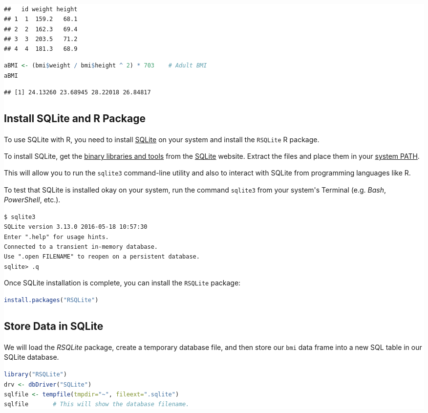 ```
##   id weight height
## 1  1  159.2   68.1
## 2  2  162.3   69.4
## 3  3  203.5   71.2
## 4  4  181.3   68.9
```

```r
aBMI <- (bmi$weight / bmi$height ^ 2) * 703    # Adult BMI
aBMI
```

```
## [1] 24.13260 23.68945 28.22018 26.84817
```

## Install SQLite and R Package

To use SQLite with R, you need to install [SQLite](https://www.sqlite.org/) 
on your system and install the `RSQLite` R package.

To install SQLite, get the [binary libraries and tools](https://www.sqlite.org/download.html) 
from the [SQLite](https://www.sqlite.org/) website. Extract the files and
place them in your [system PATH](https://en.wikipedia.org/wiki/PATH_(variable)).

This will allow you to run the `sqlite3` command-line utility and also to
interact with SQLite from programming languages like R.

To test that SQLite is installed okay on your system, run the command 
`sqlite3` from your system's Terminal (e.g. *Bash*, *PowerShell*, etc.).

```
$ sqlite3
SQLite version 3.13.0 2016-05-18 10:57:30
Enter ".help" for usage hints.
Connected to a transient in-memory database.
Use ".open FILENAME" to reopen on a persistent database.
sqlite> .q
```

Once SQLite installation is complete, you can install the `RSQLite` package:


```r
install.packages("RSQLite")
```

## Store Data in SQLite

We will load the *RSQLite* package, create a temporary database file, and
then store our `bmi` data frame into a new SQL table in our SQLite database.


```r
library("RSQLite")
drv <- dbDriver("SQLite")
sqlfile <- tempfile(tmpdir="~", fileext=".sqlite")
sqlfile       # This will show the database filename.
```
